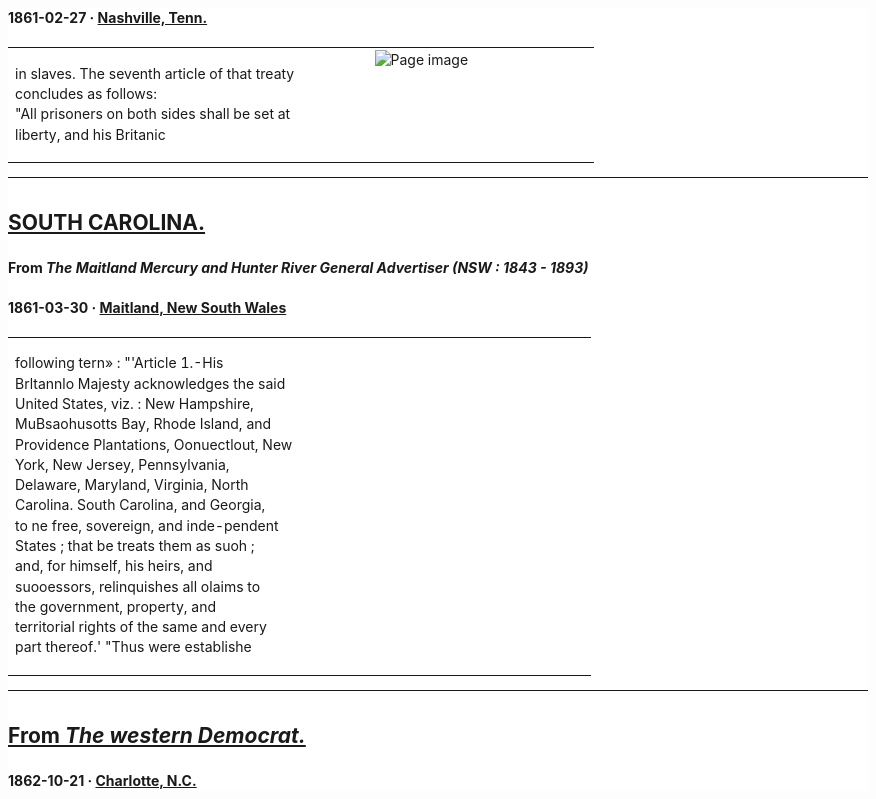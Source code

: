 #### 1861-02-27 &middot; [Nashville, Tenn.](http://dbpedia.org/resource/Nashville%2C_Tennessee)

<table style="width: 100%;"><tr><td style="width: 50%">

  
in slaves. The seventh article of that treaty  
concludes as follows:  
&quot;All prisoners on both sides shall be set at  
liberty, and his Britanic
</td><td style="width: 50%; max-height: 75%; margin: auto; display: block;">
<img alt="Page image" src="https://tile.loc.gov/image-services/iiif/service:ndnp:tu:batch_tu_kitty_ver01:data:sn83025725:00212470296:1861022701:0204/pct:38.127916552292064,68.54480442084733,11.048586329947845,1.679488568642323/!600,600/0/default.jpg"/>
</td>
</tr></table>

---

## [SOUTH CAROLINA.](http://trove.nla.gov.au/ndp/del/article/18681078)

#### From _The Maitland Mercury and Hunter River General Advertiser (NSW : 1843 - 1893)_

#### 1861-03-30 &middot; [Maitland, New South Wales](http://dbpedia.org/resource/Maitland%2C_New_South_Wales)

<table style="width: 100%;"><tr><td style="width: 50%">

  
following tern» : &quot;&#x27;Article 1.-His  
Brltannlo Majesty acknowledges the said  
United States, viz. : New Hampshire,  
MuBsaohusotts Bay, Rhode Island, and  
Providence Plantations, Oonuectlout, New  
York, New Jersey, Pennsylvania,  
Delaware, Maryland, Virginia, North  
Carolina. South Carolina, and Georgia,  
to ne free, sovereign, and inde-pendent  
States ; that be treats them as suoh ;  
and, for himself, his heirs, and  
suooessors, relinquishes all olaims to  
the government, property, and  
territorial rights of the same and every  
part thereof.&#x27; &quot;Thus were establishe
</td></tr></table>

---

## [From _The western Democrat._](https://www.loc.gov/resource/sn84020712/1862-10-21/ed-1/?sp=1)

#### 1862-10-21 &middot; [Charlotte, N.C.](http://dbpedia.org/resource/Charlotte%2C_North_Carolina)
